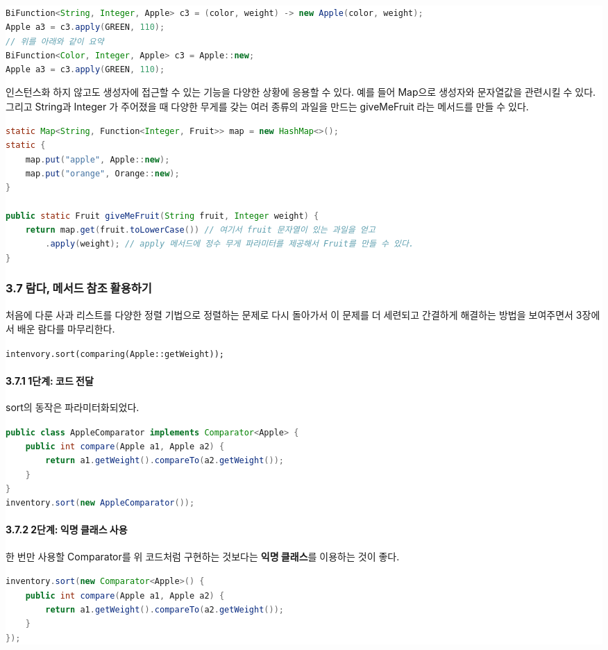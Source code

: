 
```java
BiFunction<String, Integer, Apple> c3 = (color, weight) -> new Apple(color, weight);
Apple a3 = c3.apply(GREEN, 110);
// 위를 아래와 같이 요약
BiFunction<Color, Integer, Apple> c3 = Apple::new;
Apple a3 = c3.apply(GREEN, 110);
```


인스턴스화 하지 않고도 생성자에 접근할 수 있는 기능을 다양한 상황에 응용할 수 있다. 예를 들어 Map으로 생성자와 문자열값을 관련시킬 수 있다. 그리고 String과 Integer 가 주어졌을 때 다양한 무게를 갖는 여러 종류의 과일을 만드는 giveMeFruit 라는 메서드를 만들 수 있다.

```java
static Map<String, Function<Integer, Fruit>> map = new HashMap<>();
static {
	map.put("apple", Apple::new);
	map.put("orange", Orange::new);
}

public static Fruit giveMeFruit(String fruit, Integer weight) {
	return map.get(fruit.toLowerCase()) // 여기서 fruit 문자열이 있는 과일을 얻고
		.apply(weight); // apply 메서드에 정수 무게 파라미터를 제공해서 Fruit를 만들 수 있다.
}
```

### 3.7 람다, 메서드 참조 활용하기

처음에 다룬 사과 리스트를 다양한 정렬 기법으로 정렬하는 문제로 다시 돌아가서 이 문제를 더 세련되고 간결하게 해결하는 방법을 보여주면서 3장에서 배운 람다를 마무리한다.

`intenvory.sort(comparing(Apple::getWeight));`

#### 3.7.1 1단계: 코드 전달

sort의 동작은 파라미터화되었다.

```java
public class AppleComparator implements Comparator<Apple> {
	public int compare(Apple a1, Apple a2) {
		return a1.getWeight().compareTo(a2.getWeight());
	}
}
inventory.sort(new AppleComparator());
```

#### 3.7.2 2단계: 익명 클래스 사용

한 번만 사용할 Comparator를 위 코드처럼 구현하는 것보다는 **익명 클래스**를 이용하는 것이 좋다.

```java
inventory.sort(new Comparator<Apple>() {
	public int compare(Apple a1, Apple a2) {
		return a1.getWeight().compareTo(a2.getWeight());
	}
});
```
